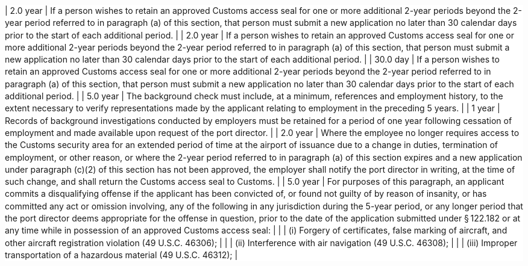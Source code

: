 | 2.0 year    | If a person wishes to retain an approved Customs access seal for one or more additional 2-year periods beyond the 2-year period referred to in paragraph (a) of this section, that person must submit a new application no later than 30 calendar days prior to the start of each additional period.                                                                                                                                                                                                                                                         |
| 2.0 year    | If a person wishes to retain an approved Customs access seal for one or more additional 2-year periods beyond the 2-year period referred to in paragraph (a) of this section, that person must submit a new application no later than 30 calendar days prior to the start of each additional period.                                                                                                                                                                                                                                                         |
| 30.0 day    | If a person wishes to retain an approved Customs access seal for one or more additional 2-year periods beyond the 2-year period referred to in paragraph (a) of this section, that person must submit a new application no later than 30 calendar days prior to the start of each additional period.                                                                                                                                                                                                                                                         |
| 5.0 year    | The background check must include, at a minimum, references and employment history, to the extent necessary to verify representations made by the applicant relating to employment in the preceding 5 years.                                                                                                                                                                                                                                                                                                                                                 |
| 1 year      | Records of background investigations conducted by employers must be retained for a period of one year following cessation of employment and made available upon request of the port director.                                                                                                                                                                                                                                                                                                                                                                |
| 2.0 year    | Where the employee no longer requires access to the Customs security area for an extended period of time at the airport of issuance due to a change in duties, termination of employment, or other reason, or where the 2-year period referred to in paragraph (a) of this section expires and a new application under paragraph (c)(2) of this section has not been approved, the employer shall notify the port director in writing, at the time of such change, and shall return the Customs access seal to Customs.                                      |
| 5.0 year    | For purposes of this paragraph, an applicant commits a disqualifying offense if the applicant has been convicted of, or found not guilty of by reason of insanity, or has committed any act or omission involving, any of the following in any jurisdiction during the 5-year period, or any longer period that the port director deems appropriate for the offense in question, prior to the date of the application submitted under &#167;&#8201;122.182 or at any time while in possession of an approved Customs access seal:                            |
|             |             (i) Forgery of certificates, false marking of aircraft, and other aircraft registration violation (49 U.S.C. 46306);                                                                                                                                                                                                                                                                                                                                                                                                                             |
|             |             (ii) Interference with air navigation (49 U.S.C. 46308);                                                                                                                                                                                                                                                                                                                                                                                                                                                                                         |
|             |             (iii) Improper transportation of a hazardous material (49 U.S.C. 46312);                                                                                                                                                                                                                                                                                                                                                                                                                                                                         |